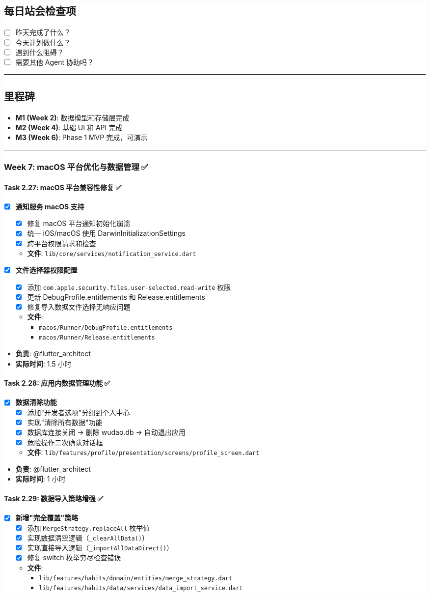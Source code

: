 
## 每日站会检查项

- [ ] 昨天完成了什么？
- [ ] 今天计划做什么？
- [ ] 遇到什么阻碍？
- [ ] 需要其他 Agent 协助吗？

---

## 里程碑

- **M1 (Week 2)**: 数据模型和存储层完成
- **M2 (Week 4)**: 基础 UI 和 API 完成
- **M3 (Week 6)**: Phase 1 MVP 完成，可演示

---

### Week 7: macOS 平台优化与数据管理 ✅

#### Task 2.27: macOS 平台兼容性修复 ✅

- [x] **通知服务 macOS 支持**
  - [x] 修复 macOS 平台通知初始化崩溃
  - [x] 统一 iOS/macOS 使用 DarwinInitializationSettings
  - [x] 跨平台权限请求和检查
  - **文件**: `lib/core/services/notification_service.dart`

- [x] **文件选择器权限配置**
  - [x] 添加 `com.apple.security.files.user-selected.read-write` 权限
  - [x] 更新 DebugProfile.entitlements 和 Release.entitlements
  - [x] 修复导入数据文件选择无响应问题
  - **文件**:
    - `macos/Runner/DebugProfile.entitlements`
    - `macos/Runner/Release.entitlements`

- **负责**: @flutter_architect
- **实际时间**: 1.5 小时

#### Task 2.28: 应用内数据管理功能 ✅

- [x] **数据清除功能**
  - [x] 添加"开发者选项"分组到个人中心
  - [x] 实现"清除所有数据"功能
  - [x] 数据库连接关闭 → 删除 wudao.db → 自动退出应用
  - [x] 危险操作二次确认对话框
  - **文件**: `lib/features/profile/presentation/screens/profile_screen.dart`

- **负责**: @flutter_architect
- **实际时间**: 1 小时

#### Task 2.29: 数据导入策略增强 ✅

- [x] **新增"完全覆盖"策略**
  - [x] 添加 `MergeStrategy.replaceAll` 枚举值
  - [x] 实现数据清空逻辑（`_clearAllData()`）
  - [x] 实现直接导入逻辑（`_importAllDataDirect()`）
  - [x] 修复 switch 枚举穷尽检查错误
  - **文件**:
    - `lib/features/habits/domain/entities/merge_strategy.dart`
    - `lib/features/habits/data/services/data_import_service.dart`
